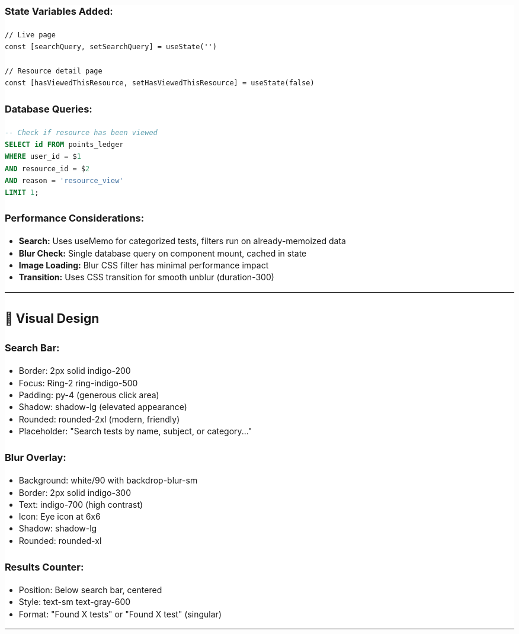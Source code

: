 ### **State Variables Added:**
```tsx
// Live page
const [searchQuery, setSearchQuery] = useState('')

// Resource detail page
const [hasViewedThisResource, setHasViewedThisResource] = useState(false)
```

### **Database Queries:**
```sql
-- Check if resource has been viewed
SELECT id FROM points_ledger 
WHERE user_id = $1 
AND resource_id = $2 
AND reason = 'resource_view'
LIMIT 1;
```

### **Performance Considerations:**
- **Search:** Uses useMemo for categorized tests, filters run on already-memoized data
- **Blur Check:** Single database query on component mount, cached in state
- **Image Loading:** Blur CSS filter has minimal performance impact
- **Transition:** Uses CSS transition for smooth unblur (duration-300)

---

## 🎨 Visual Design

### **Search Bar:**
- Border: 2px solid indigo-200
- Focus: Ring-2 ring-indigo-500
- Padding: py-4 (generous click area)
- Shadow: shadow-lg (elevated appearance)
- Rounded: rounded-2xl (modern, friendly)
- Placeholder: "Search tests by name, subject, or category..."

### **Blur Overlay:**
- Background: white/90 with backdrop-blur-sm
- Border: 2px solid indigo-300
- Text: indigo-700 (high contrast)
- Icon: Eye icon at 6x6
- Shadow: shadow-lg
- Rounded: rounded-xl

### **Results Counter:**
- Position: Below search bar, centered
- Style: text-sm text-gray-600
- Format: "Found X tests" or "Found X test" (singular)

---
